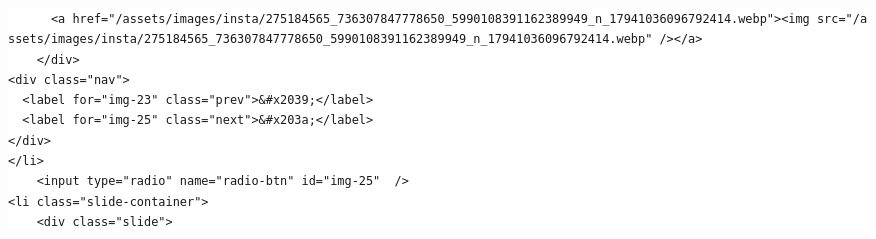           <a href="/assets/images/insta/275184565_736307847778650_5990108391162389949_n_17941036096792414.webp"><img src="/assets/images/insta/275184565_736307847778650_5990108391162389949_n_17941036096792414.webp" /></a>
        </div>
    <div class="nav">
      <label for="img-23" class="prev">&#x2039;</label>
      <label for="img-25" class="next">&#x203a;</label>
    </div>
    </li>
        <input type="radio" name="radio-btn" id="img-25"  />
    <li class="slide-container">
        <div class="slide">